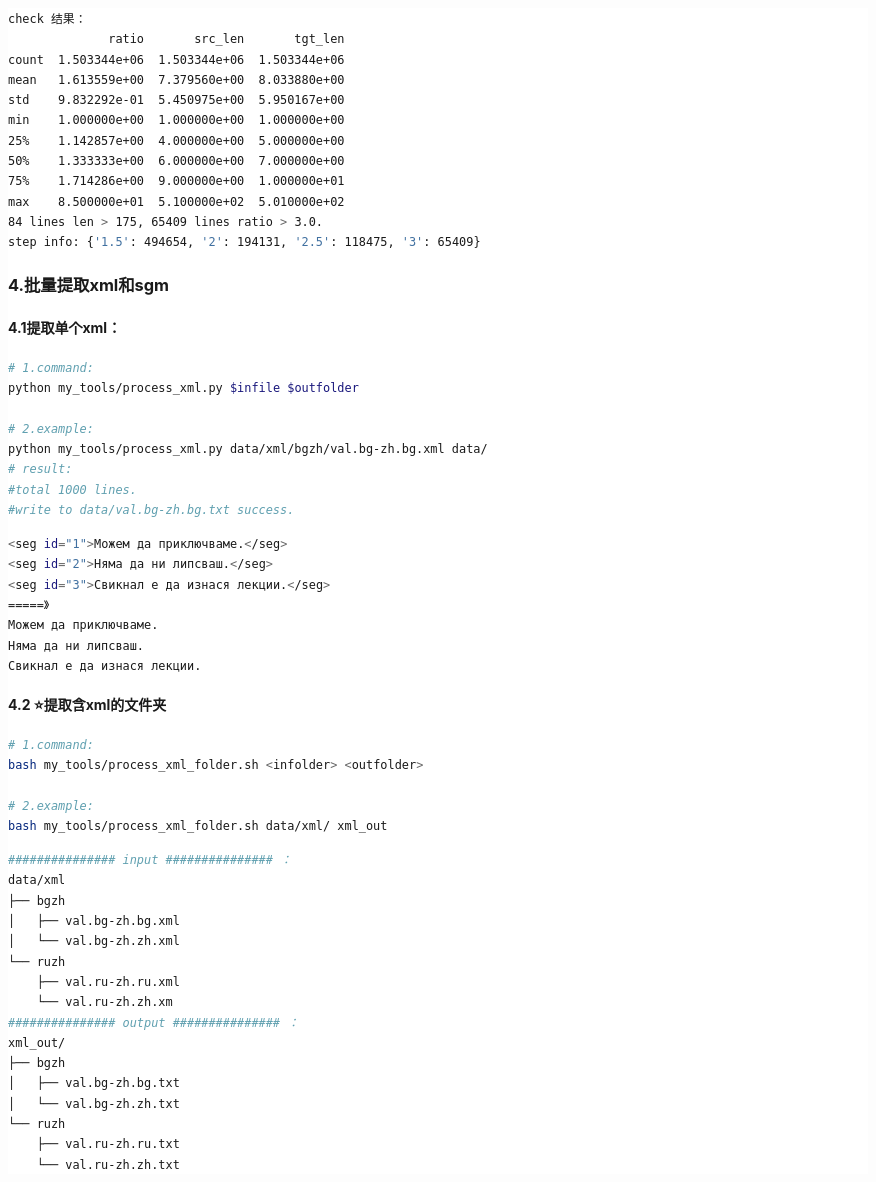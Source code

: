 ~~~bash
check 结果：
              ratio       src_len       tgt_len
count  1.503344e+06  1.503344e+06  1.503344e+06
mean   1.613559e+00  7.379560e+00  8.033880e+00
std    9.832292e-01  5.450975e+00  5.950167e+00
min    1.000000e+00  1.000000e+00  1.000000e+00
25%    1.142857e+00  4.000000e+00  5.000000e+00
50%    1.333333e+00  6.000000e+00  7.000000e+00
75%    1.714286e+00  9.000000e+00  1.000000e+01
max    8.500000e+01  5.100000e+02  5.010000e+02
84 lines len > 175, 65409 lines ratio > 3.0.
step info: {'1.5': 494654, '2': 194131, '2.5': 118475, '3': 65409}
~~~

### 4.批量提取xml和sgm

#### 4.1提取单个xml：

```bash
# 1.command:
python my_tools/process_xml.py $infile $outfolder

# 2.example:
python my_tools/process_xml.py data/xml/bgzh/val.bg-zh.bg.xml data/
# result:
#total 1000 lines.
#write to data/val.bg-zh.bg.txt success.
```

~~~bash
<seg id="1">Можем да приключваме.</seg>
<seg id="2">Няма да ни липсваш.</seg>
<seg id="3">Свикнал е да изнася лекции.</seg>
=====》
Можем да приключваме.
Няма да ни липсваш.
Свикнал е да изнася лекции.
~~~

#### 4.2 ⭐提取含xml的文件夹

```bash
# 1.command:
bash my_tools/process_xml_folder.sh <infolder> <outfolder>

# 2.example:
bash my_tools/process_xml_folder.sh data/xml/ xml_out
```

~~~bash
############### input ############### ：
data/xml
├── bgzh
│   ├── val.bg-zh.bg.xml
│   └── val.bg-zh.zh.xml
└── ruzh
    ├── val.ru-zh.ru.xml
    └── val.ru-zh.zh.xm
############### output ############### ：
xml_out/
├── bgzh
│   ├── val.bg-zh.bg.txt
│   └── val.bg-zh.zh.txt
└── ruzh
    ├── val.ru-zh.ru.txt
    └── val.ru-zh.zh.txt
~~~